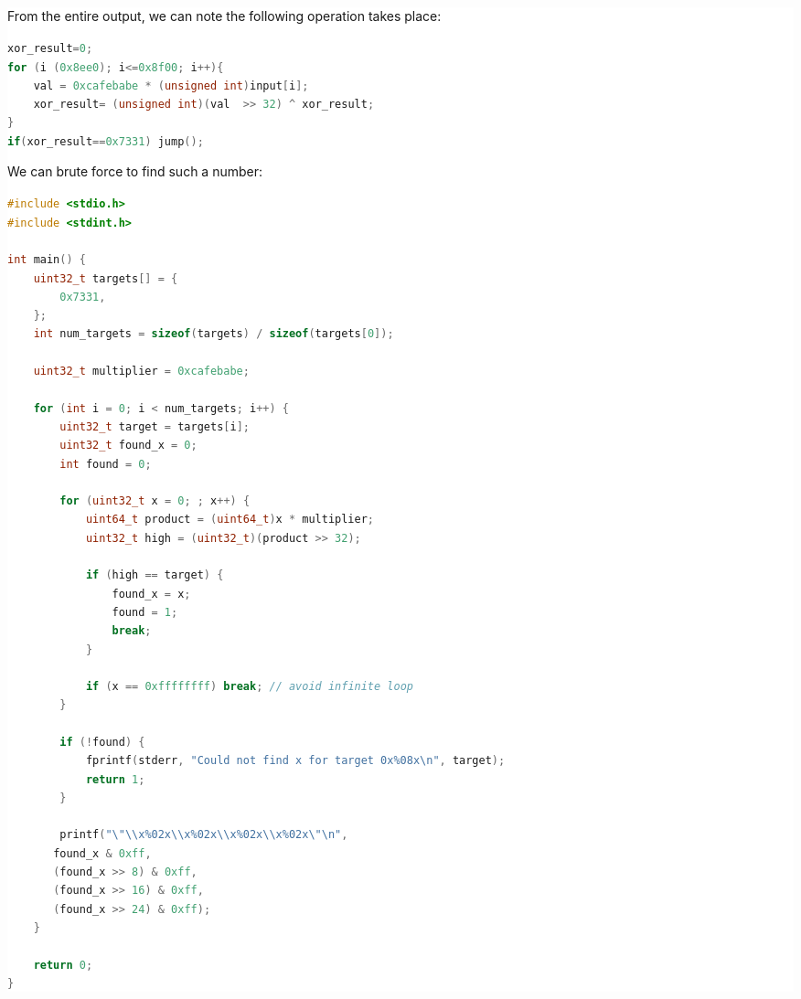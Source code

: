 ```sh
```

From the entire output, we can note the following operation takes place:
```c
xor_result=0;
for (i (0x8ee0); i<=0x8f00; i++){
    val = 0xcafebabe * (unsigned int)input[i];
    xor_result= (unsigned int)(val  >> 32) ^ xor_result;
}
if(xor_result==0x7331) jump();
```

We can brute force to find such a number:

```c
#include <stdio.h>
#include <stdint.h>

int main() {
    uint32_t targets[] = {
        0x7331,
    };
    int num_targets = sizeof(targets) / sizeof(targets[0]);

    uint32_t multiplier = 0xcafebabe;

    for (int i = 0; i < num_targets; i++) {
        uint32_t target = targets[i];
        uint32_t found_x = 0;
        int found = 0;

        for (uint32_t x = 0; ; x++) {
            uint64_t product = (uint64_t)x * multiplier;
            uint32_t high = (uint32_t)(product >> 32);

            if (high == target) {
                found_x = x;
                found = 1;
                break;
            }

            if (x == 0xffffffff) break; // avoid infinite loop
        }

        if (!found) {
            fprintf(stderr, "Could not find x for target 0x%08x\n", target);
            return 1;
        }

        printf("\"\\x%02x\\x%02x\\x%02x\\x%02x\"\n",
       found_x & 0xff,
       (found_x >> 8) & 0xff,
       (found_x >> 16) & 0xff,
       (found_x >> 24) & 0xff);
    }

    return 0;
}
```
